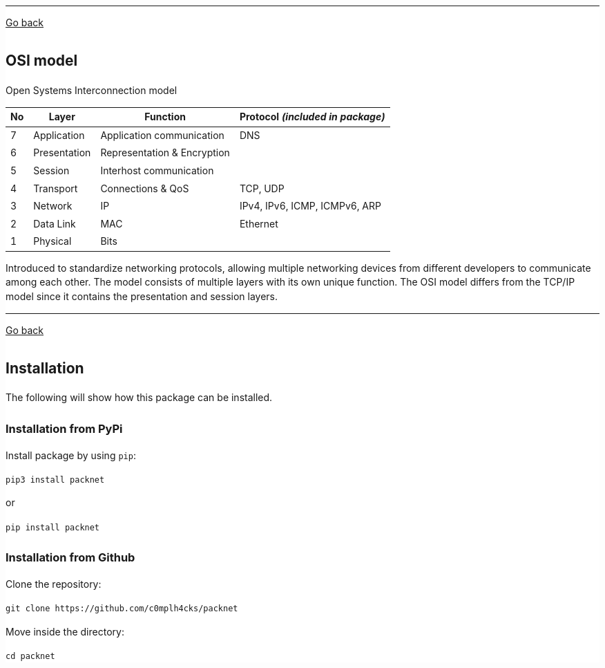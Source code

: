 
____


[Go back](#table-of-contents)
## OSI model

Open Systems Interconnection model


No | Layer        | Function                    | Protocol *(included in package)*
---|--------------|-----------------------------|------------------------------
7  | Application  | Application communication   | DNS
6  | Presentation | Representation & Encryption |
5  | Session      | Interhost communication     |
4  | Transport    | Connections & QoS           | TCP, UDP
3  | Network      | IP                          | IPv4, IPv6, ICMP, ICMPv6, ARP
2  | Data Link    | MAC                         | Ethernet
1  | Physical     | Bits                        |


Introduced to standardize networking protocols, allowing multiple networking devices from different developers to communicate among each other. The model consists of multiple layers with its own unique function. The OSI model differs from the TCP/IP model since it contains the presentation and session layers.


____


[Go back](#table-of-contents)
## Installation

The following will show how this package can be installed.


### Installation from PyPi

Install package by using `pip`:
```
pip3 install packnet
```
or
```
pip install packnet
```


### Installation from Github

Clone the repository:
```
git clone https://github.com/c0mplh4cks/packnet
```

Move inside the directory:
```
cd packnet
```
